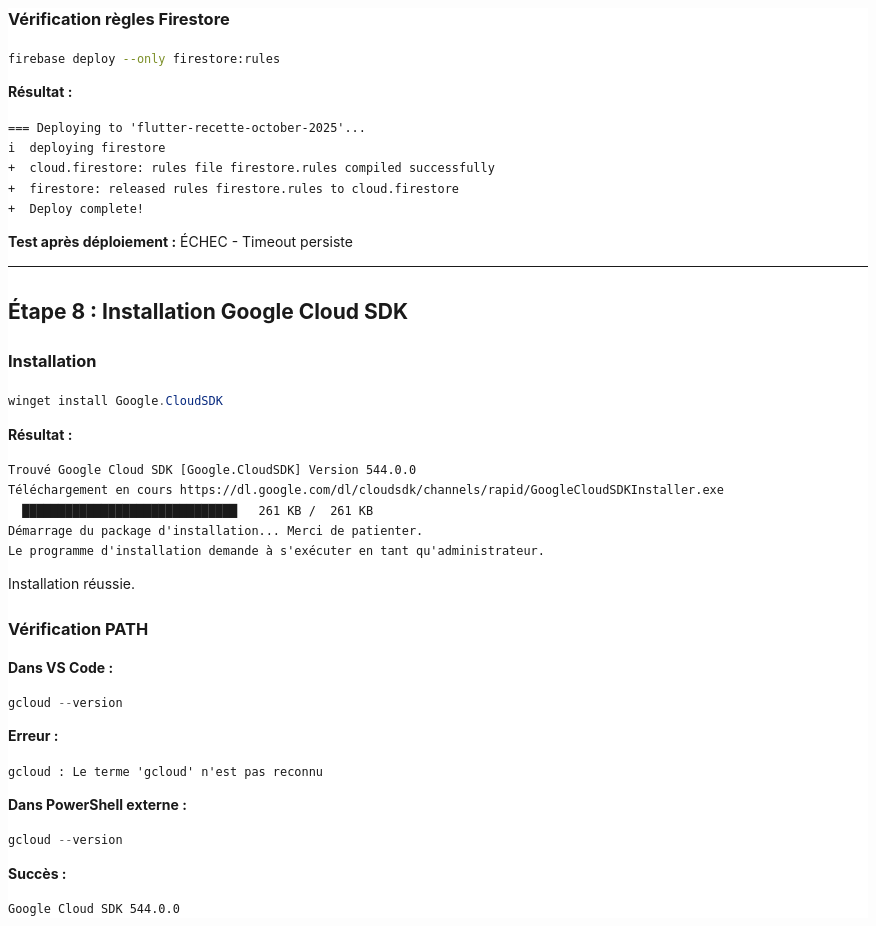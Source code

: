 ### Vérification règles Firestore

```bash
firebase deploy --only firestore:rules
```

**Résultat :**
```
=== Deploying to 'flutter-recette-october-2025'...
i  deploying firestore
+  cloud.firestore: rules file firestore.rules compiled successfully
+  firestore: released rules firestore.rules to cloud.firestore
+  Deploy complete!
```

**Test après déploiement :** ÉCHEC - Timeout persiste

---

## Étape 8 : Installation Google Cloud SDK

### Installation

```powershell
winget install Google.CloudSDK
```

**Résultat :**
```
Trouvé Google Cloud SDK [Google.CloudSDK] Version 544.0.0
Téléchargement en cours https://dl.google.com/dl/cloudsdk/channels/rapid/GoogleCloudSDKInstaller.exe
  ██████████████████████████████   261 KB /  261 KB
Démarrage du package d'installation... Merci de patienter.
Le programme d'installation demande à s'exécuter en tant qu'administrateur.
```

Installation réussie.

### Vérification PATH

**Dans VS Code :**
```powershell
gcloud --version
```

**Erreur :**
```
gcloud : Le terme 'gcloud' n'est pas reconnu
```

**Dans PowerShell externe :**
```powershell
gcloud --version
```

**Succès :**
```
Google Cloud SDK 544.0.0
```
